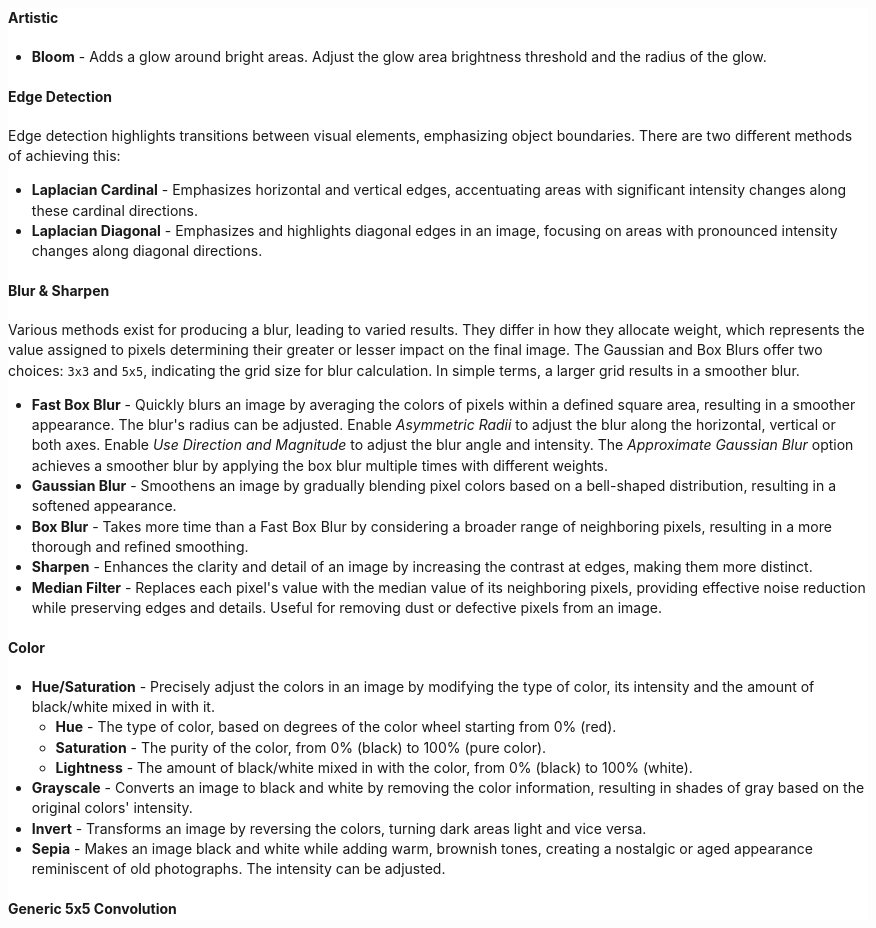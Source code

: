 #### Artistic

-   **Bloom** - Adds a glow around bright areas. Adjust the glow area brightness threshold and the radius of the glow.

#### Edge Detection

Edge detection highlights transitions between visual elements, emphasizing object boundaries. There are two different methods of achieving this:

-   **Laplacian Cardinal** - Emphasizes horizontal and vertical edges, accentuating areas with significant intensity changes along these cardinal directions.
-   **Laplacian Diagonal** - Emphasizes and highlights diagonal edges in an image, focusing on areas with pronounced intensity changes along diagonal directions.

#### Blur & Sharpen

Various methods exist for producing a blur, leading to varied results. They differ in how they allocate weight, which represents the value assigned to pixels determining their greater or lesser impact on the final image. The Gaussian and Box Blurs offer two choices: `3x3` and `5x5`, indicating the grid size for blur calculation. In simple terms, a larger grid results in a smoother blur.

-   **Fast Box Blur** - Quickly blurs an image by averaging the colors of pixels within a defined square area, resulting in a smoother appearance. The blur's radius can be adjusted. Enable _Asymmetric Radii_ to adjust the blur along the horizontal, vertical or both axes. Enable _Use Direction and Magnitude_ to adjust the blur angle and intensity. The _Approximate Gaussian Blur_ option achieves a smoother blur by applying the box blur multiple times with different weights.
-   **Gaussian Blur** - Smoothens an image by gradually blending pixel colors based on a bell-shaped distribution, resulting in a softened appearance.
-   **Box Blur** - Takes more time than a Fast Box Blur by considering a broader range of neighboring pixels, resulting in a more thorough and refined smoothing.
-   **Sharpen** - Enhances the clarity and detail of an image by increasing the contrast at edges, making them more distinct.
-   **Median Filter** - Replaces each pixel's value with the median value of its neighboring pixels, providing effective noise reduction while preserving edges and details. Useful for removing dust or defective pixels from an image.

#### Color

-   **Hue/Saturation** - Precisely adjust the colors in an image by modifying the type of color, its intensity and the amount of black/white mixed in with it.
    -   **Hue** - The type of color, based on degrees of the color wheel starting from 0% (red).
    -   **Saturation** - The purity of the color, from 0% (black) to 100% (pure color).
    -   **Lightness** - The amount of black/white mixed in with the color, from 0% (black) to 100% (white).
-   **Grayscale** - Converts an image to black and white by removing the color information, resulting in shades of gray based on the original colors' intensity.
-   **Invert** - Transforms an image by reversing the colors, turning dark areas light and vice versa.
-   **Sepia** - Makes an image black and white while adding warm, brownish tones, creating a nostalgic or aged appearance reminiscent of old photographs. The intensity can be adjusted.

#### Generic 5x5 Convolution
